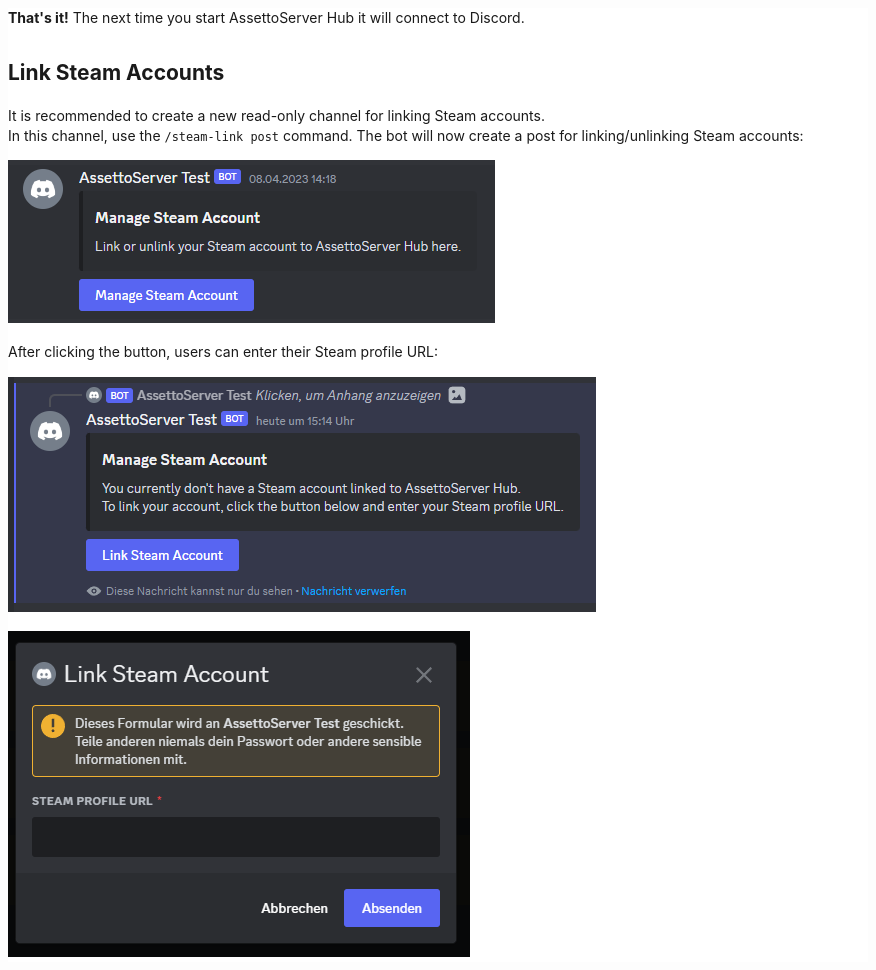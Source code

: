 **That's it!** The next time you start AssettoServer Hub it will connect to Discord.

## Link Steam Accounts
It is recommended to create a new read-only channel for linking Steam accounts.  
In this channel, use the `/steam-link post` command. The bot will now create a post for linking/unlinking Steam accounts:

![](./assets/steam_link_1.png)

After clicking the button, users can enter their Steam profile URL:

![](./assets/steam_link_2.png)

![](./assets/steam_link_3.png)
